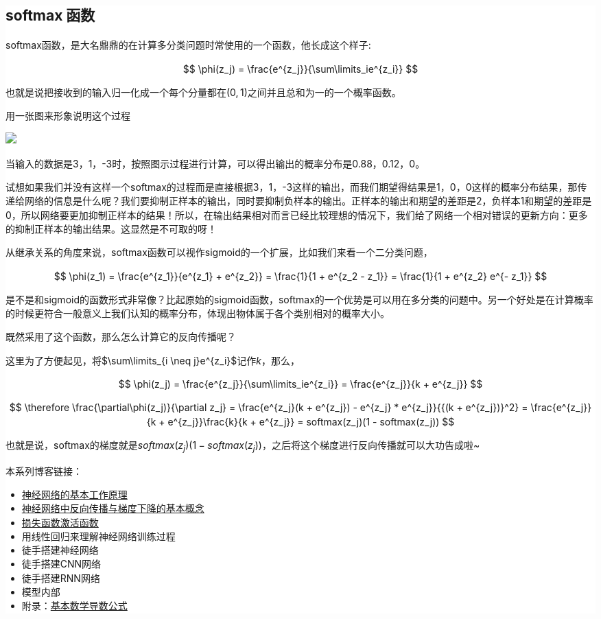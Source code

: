## softmax 函数

softmax函数，是大名鼎鼎的在计算多分类问题时常使用的一个函数，他长成这个样子:

$$
\phi(z_j) = \frac{e^{z_j}}{\sum\limits_ie^{z_i}}
$$

也就是说把接收到的输入归一化成一个每个分量都在$(0,1)$之间并且总和为一的一个概率函数。

用一张图来形象说明这个过程

![](https://img2018.cnblogs.com/blog/700062/201811/700062-20181115132225525-1915836322.png)



当输入的数据是3，1，-3时，按照图示过程进行计算，可以得出输出的概率分布是0.88，0.12，0。

试想如果我们并没有这样一个softmax的过程而是直接根据3，1，-3这样的输出，而我们期望得结果是1，0，0这样的概率分布结果，那传递给网络的信息是什么呢？我们要抑制正样本的输出，同时要抑制负样本的输出。正样本的输出和期望的差距是2，负样本1和期望的差距是0，所以网络要更加抑制正样本的结果！所以，在输出结果相对而言已经比较理想的情况下，我们给了网络一个相对错误的更新方向：更多的抑制正样本的输出结果。这显然是不可取的呀！

从继承关系的角度来说，softmax函数可以视作sigmoid的一个扩展，比如我们来看一个二分类问题，

$$
\phi(z_1) = \frac{e^{z_1}}{e^{z_1} + e^{z_2}} = \frac{1}{1 + e^{z_2 - z_1}} = \frac{1}{1 + e^{z_2} e^{- z_1}}
$$

是不是和sigmoid的函数形式非常像？比起原始的sigmoid函数，softmax的一个优势是可以用在多分类的问题中。另一个好处是在计算概率的时候更符合一般意义上我们认知的概率分布，体现出物体属于各个类别相对的概率大小。

既然采用了这个函数，那么怎么计算它的反向传播呢？

这里为了方便起见，将$\sum\limits_{i \neq j}e^{z_i}$记作$k$，那么，

$$
\phi(z_j) = \frac{e^{z_j}}{\sum\limits_ie^{z_i}} = \frac{e^{z_j}}{k + e^{z_j}}
$$

$$
\therefore \frac{\partial\phi(z_j)}{\partial z_j} = \frac{e^{z_j}(k + e^{z_j}) - e^{z_j} * e^{z_j}}{{(k + e^{z_j})}^2} = \frac{e^{z_j}}{k + e^{z_j}}\frac{k}{k + e^{z_j}} = softmax(z_j)(1 - softmax(z_j))
$$

也就是说，softmax的梯度就是$softmax(z_j)(1 - softmax(z_j))$，之后将这个梯度进行反向传播就可以大功告成啦~

本系列博客链接：
+ [神经网络的基本工作原理](http://www.cnblogs.com/ms-uap/p/9928254.html)
+ [神经网络中反向传播与梯度下降的基本概念](https://www.cnblogs.com/ms-uap/p/9945871.html)
+ [损失函数激活函数](https://www.cnblogs.com/ms-uap/p/9962978.html)
+ 用线性回归来理解神经网络训练过程
+ 徒手搭建神经网络
+ 徒手搭建CNN网络
+ 徒手搭建RNN网络
+ 模型内部
+ 附录：[基本数学导数公式](https://www.cnblogs.com/ms-uap/p/9957269.html)